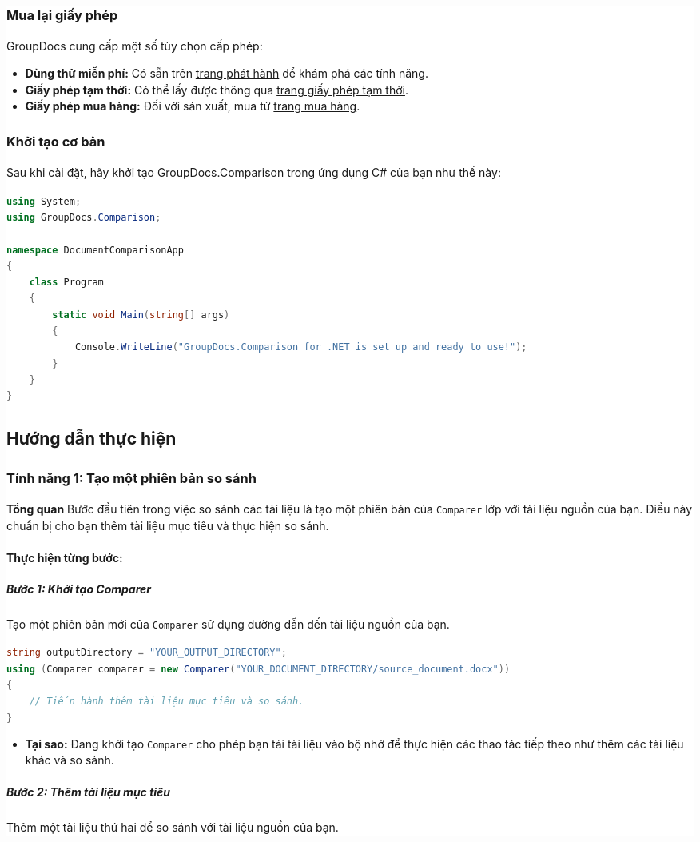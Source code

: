 ### Mua lại giấy phép
GroupDocs cung cấp một số tùy chọn cấp phép:
- **Dùng thử miễn phí:** Có sẵn trên [trang phát hành](https://releases.groupdocs.com/comparison/net/) để khám phá các tính năng.
- **Giấy phép tạm thời:** Có thể lấy được thông qua [trang giấy phép tạm thời](https://purchase.groupdocs.com/temporary-license/).
- **Giấy phép mua hàng:** Đối với sản xuất, mua từ [trang mua hàng](https://purchase.groupdocs.com/buy).

### Khởi tạo cơ bản
Sau khi cài đặt, hãy khởi tạo GroupDocs.Comparison trong ứng dụng C# của bạn như thế này:

```csharp
using System;
using GroupDocs.Comparison;

namespace DocumentComparisonApp
{
    class Program
    {
        static void Main(string[] args)
        {
            Console.WriteLine("GroupDocs.Comparison for .NET is set up and ready to use!");
        }
    }
}
```

## Hướng dẫn thực hiện
### Tính năng 1: Tạo một phiên bản so sánh
**Tổng quan**
Bước đầu tiên trong việc so sánh các tài liệu là tạo một phiên bản của `Comparer` lớp với tài liệu nguồn của bạn. Điều này chuẩn bị cho bạn thêm tài liệu mục tiêu và thực hiện so sánh.

#### Thực hiện từng bước:
##### Bước 1: Khởi tạo Comparer
Tạo một phiên bản mới của `Comparer` sử dụng đường dẫn đến tài liệu nguồn của bạn.

```csharp
string outputDirectory = "YOUR_OUTPUT_DIRECTORY";
using (Comparer comparer = new Comparer("YOUR_DOCUMENT_DIRECTORY/source_document.docx"))
{
    // Tiến hành thêm tài liệu mục tiêu và so sánh.
}
```
- **Tại sao:** Đang khởi tạo `Comparer` cho phép bạn tải tài liệu vào bộ nhớ để thực hiện các thao tác tiếp theo như thêm các tài liệu khác và so sánh.

##### Bước 2: Thêm tài liệu mục tiêu
Thêm một tài liệu thứ hai để so sánh với tài liệu nguồn của bạn.
